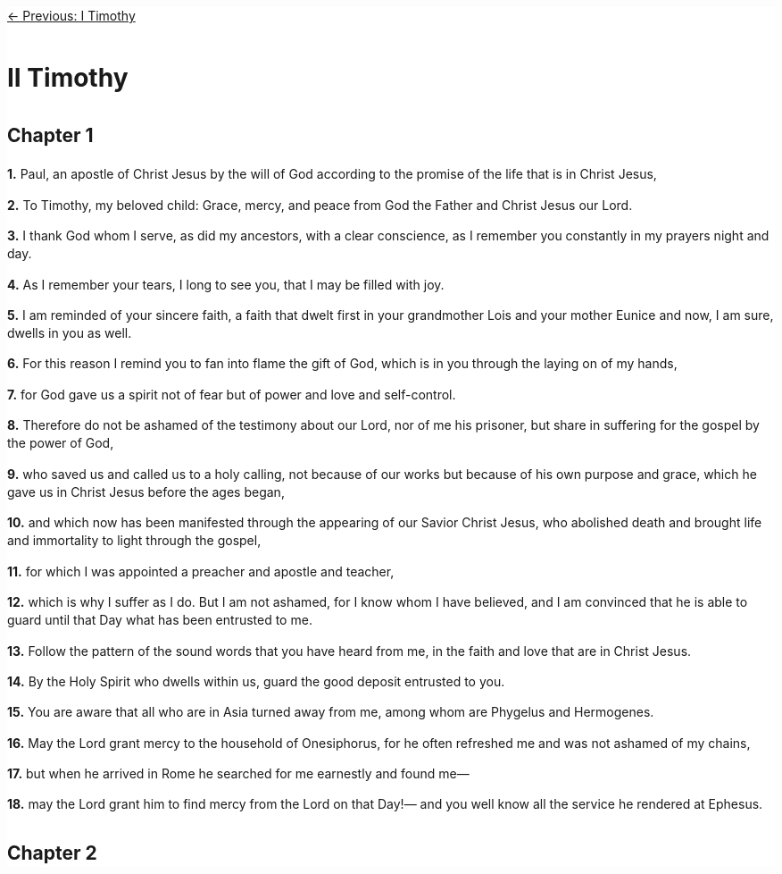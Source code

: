 [← Previous: I Timothy](./15_I_Timothy.md)

# II Timothy 

## Chapter 1

**1.** Paul, an apostle of Christ Jesus by the will of God according to the promise of the life that is in Christ Jesus, 

**2.** To Timothy, my beloved child: Grace, mercy, and peace from God the Father and Christ Jesus our Lord. 

**3.** I thank God whom I serve, as did my ancestors, with a clear conscience, as I remember you constantly in my prayers night and day. 

**4.** As I remember your tears, I long to see you, that I may be filled with joy. 

**5.** I am reminded of your sincere faith, a faith that dwelt first in your grandmother Lois and your mother Eunice and now, I am sure, dwells in you as well. 

**6.** For this reason I remind you to fan into flame the gift of God, which is in you through the laying on of my hands, 

**7.** for God gave us a spirit not of fear but of power and love and self-control. 

**8.** Therefore do not be ashamed of the testimony about our Lord, nor of me his prisoner, but share in suffering for the gospel by the power of God, 

**9.** who saved us and called us to a holy calling, not because of our works but because of his own purpose and grace, which he gave us in Christ Jesus before the ages began, 

**10.** and which now has been manifested through the appearing of our Savior Christ Jesus, who abolished death and brought life and immortality to light through the gospel, 

**11.** for which I was appointed a preacher and apostle and teacher, 

**12.** which is why I suffer as I do. But I am not ashamed, for I know whom I have believed, and I am convinced that he is able to guard until that Day what has been entrusted to me. 

**13.** Follow the pattern of the sound words that you have heard from me, in the faith and love that are in Christ Jesus. 

**14.** By the Holy Spirit who dwells within us, guard the good deposit entrusted to you. 

**15.** You are aware that all who are in Asia turned away from me, among whom are Phygelus and Hermogenes. 

**16.** May the Lord grant mercy to the household of Onesiphorus, for he often refreshed me and was not ashamed of my chains, 

**17.** but when he arrived in Rome he searched for me earnestly and found me— 

**18.** may the Lord grant him to find mercy from the Lord on that Day!— and you well know all the service he rendered at Ephesus. 

## Chapter 2
